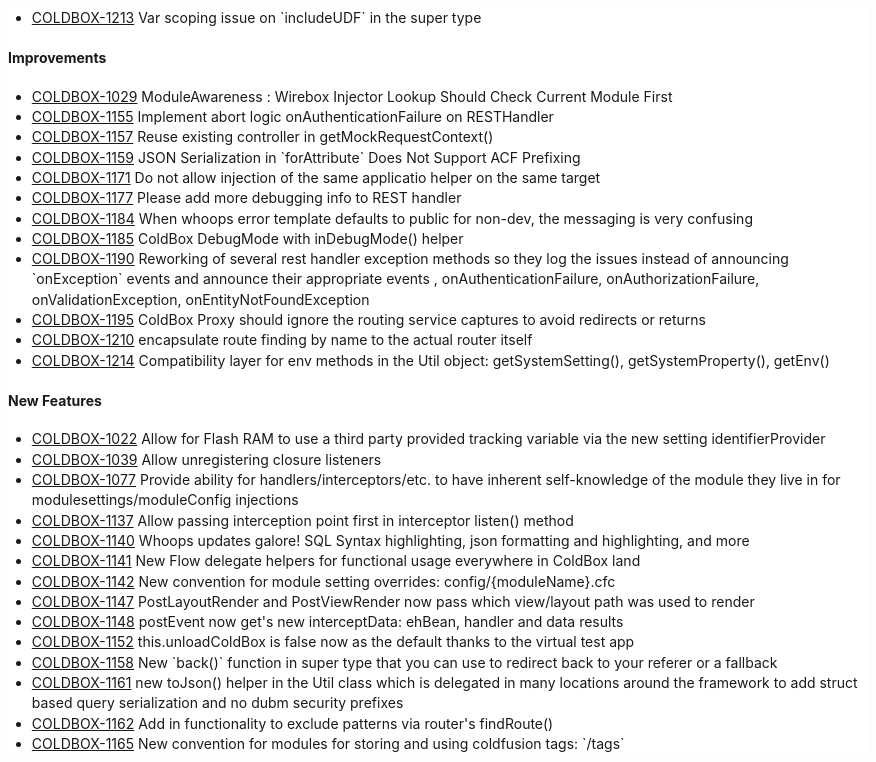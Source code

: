- [COLDBOX-1213](https://ortussolutions.atlassian.net/browse/COLDBOX-1213) Var scoping issue on \`includeUDF\` in the super type

#### Improvements

- [COLDBOX-1029](https://ortussolutions.atlassian.net/browse/COLDBOX-1029) ModuleAwareness : Wirebox Injector Lookup Should Check Current Module First
- [COLDBOX-1155](https://ortussolutions.atlassian.net/browse/COLDBOX-1155) Implement abort logic onAuthenticationFailure on RESTHandler
- [COLDBOX-1157](https://ortussolutions.atlassian.net/browse/COLDBOX-1157) Reuse existing controller in getMockRequestContext()
- [COLDBOX-1159](https://ortussolutions.atlassian.net/browse/COLDBOX-1159) JSON Serialization in \`forAttribute\` Does Not Support ACF Prefixing
- [COLDBOX-1171](https://ortussolutions.atlassian.net/browse/COLDBOX-1171) Do not allow injection of the same applicatio helper on the same target
- [COLDBOX-1177](https://ortussolutions.atlassian.net/browse/COLDBOX-1177) Please add more debugging info to REST handler
- [COLDBOX-1184](https://ortussolutions.atlassian.net/browse/COLDBOX-1184) When whoops error template defaults to public for non-dev, the messaging is very confusing
- [COLDBOX-1185](https://ortussolutions.atlassian.net/browse/COLDBOX-1185) ColdBox DebugMode with inDebugMode() helper
- [COLDBOX-1190](https://ortussolutions.atlassian.net/browse/COLDBOX-1190) Reworking of several rest handler exception methods so they log the issues instead of announcing \`onException\` events and announce their appropriate events , onAuthenticationFailure, onAuthorizationFailure, onValidationException, onEntityNotFoundException
- [COLDBOX-1195](https://ortussolutions.atlassian.net/browse/COLDBOX-1195) ColdBox Proxy should ignore the routing service captures to avoid redirects or returns
- [COLDBOX-1210](https://ortussolutions.atlassian.net/browse/COLDBOX-1210) encapsulate route finding by name to the actual router itself
- [COLDBOX-1214](https://ortussolutions.atlassian.net/browse/COLDBOX-1214) Compatibility layer for env methods in the Util object: getSystemSetting(), getSystemProperty(), getEnv()

#### New Features

- [COLDBOX-1022](https://ortussolutions.atlassian.net/browse/COLDBOX-1022) Allow for Flash RAM to use a third party provided tracking variable via the new setting identifierProvider
- [COLDBOX-1039](https://ortussolutions.atlassian.net/browse/COLDBOX-1039) Allow unregistering closure listeners
- [COLDBOX-1077](https://ortussolutions.atlassian.net/browse/COLDBOX-1077) Provide ability for handlers/interceptors/etc. to have inherent self-knowledge of the module they live in for modulesettings/moduleConfig injections
- [COLDBOX-1137](https://ortussolutions.atlassian.net/browse/COLDBOX-1137) Allow passing interception point first in interceptor listen() method
- [COLDBOX-1140](https://ortussolutions.atlassian.net/browse/COLDBOX-1140) Whoops updates galore! SQL Syntax highlighting, json formatting and highlighting, and more
- [COLDBOX-1141](https://ortussolutions.atlassian.net/browse/COLDBOX-1141) New Flow delegate helpers for functional usage everywhere in ColdBox land
- [COLDBOX-1142](https://ortussolutions.atlassian.net/browse/COLDBOX-1142) New convention for module setting overrides: config/{moduleName}.cfc
- [COLDBOX-1147](https://ortussolutions.atlassian.net/browse/COLDBOX-1147) PostLayoutRender and PostViewRender now pass which view/layout path was used to render
- [COLDBOX-1148](https://ortussolutions.atlassian.net/browse/COLDBOX-1148) postEvent now get's new interceptData: ehBean, handler and data results
- [COLDBOX-1152](https://ortussolutions.atlassian.net/browse/COLDBOX-1152) this.unloadColdBox is false now as the default thanks to the virtual test app
- [COLDBOX-1158](https://ortussolutions.atlassian.net/browse/COLDBOX-1158) New \`back()\` function in super type that you can use to redirect back to your referer or a fallback
- [COLDBOX-1161](https://ortussolutions.atlassian.net/browse/COLDBOX-1161) new toJson() helper in the Util class which is delegated in many locations around the framework to add struct based query serialization and no dubm security prefixes
- [COLDBOX-1162](https://ortussolutions.atlassian.net/browse/COLDBOX-1162) Add in functionality to exclude patterns via router's findRoute()
- [COLDBOX-1165](https://ortussolutions.atlassian.net/browse/COLDBOX-1165) New convention for modules for storing and using coldfusion tags: \`/tags\`